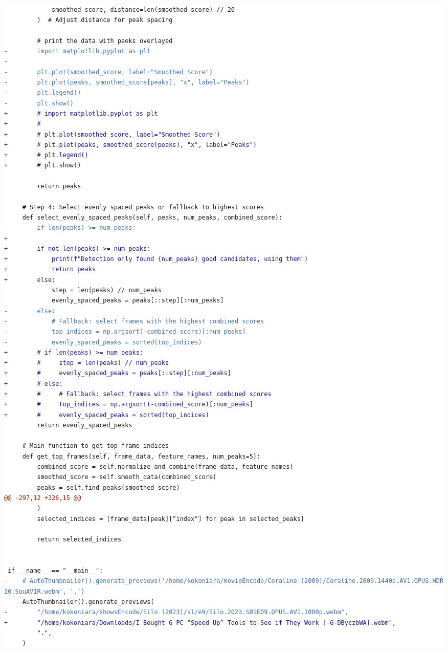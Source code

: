 ```diff
             smoothed_score, distance=len(smoothed_score) // 20
         )  # Adjust distance for peak spacing
 
         # print the data with peeks overlayed
-        import matplotlib.pyplot as plt
-
-        plt.plot(smoothed_score, label="Smoothed Score")
-        plt.plot(peaks, smoothed_score[peaks], "x", label="Peaks")
-        plt.legend()
-        plt.show()
+        # import matplotlib.pyplot as plt
+        #
+        # plt.plot(smoothed_score, label="Smoothed Score")
+        # plt.plot(peaks, smoothed_score[peaks], "x", label="Peaks")
+        # plt.legend()
+        # plt.show()
 
         return peaks
 
     # Step 4: Select evenly spaced peaks or fallback to highest scores
     def select_evenly_spaced_peaks(self, peaks, num_peaks, combined_score):
-        if len(peaks) >= num_peaks:
+
+        if not len(peaks) >= num_peaks:
+            print(f"Detection only found {num_peaks} good candidates, using them")
+            return peaks
+        else:
             step = len(peaks) // num_peaks
             evenly_spaced_peaks = peaks[::step][:num_peaks]
-        else:
-            # Fallback: select frames with the highest combined scores
-            top_indices = np.argsort(-combined_score)[:num_peaks]
-            evenly_spaced_peaks = sorted(top_indices)
+        # if len(peaks) >= num_peaks:
+        #     step = len(peaks) // num_peaks
+        #     evenly_spaced_peaks = peaks[::step][:num_peaks]
+        # else:
+        #     # Fallback: select frames with the highest combined scores
+        #     top_indices = np.argsort(-combined_score)[:num_peaks]
+        #     evenly_spaced_peaks = sorted(top_indices)
         return evenly_spaced_peaks
 
     # Main function to get top frame indices
     def get_top_frames(self, frame_data, feature_names, num_peaks=5):
         combined_score = self.normalize_and_combine(frame_data, feature_names)
         smoothed_score = self.smooth_data(combined_score)
         peaks = self.find_peaks(smoothed_score)
@@ -297,12 +326,15 @@
         )
         selected_indices = [frame_data[peak]["index"] for peak in selected_peaks]
 
         return selected_indices
 
 
 if __name__ == "__main__":
-    # AutoThumbnailer().generate_previews('/home/kokoniara/movieEncode/Coraline (2009)/Coraline.2009.1440p.AV1.OPUS.HDR10.SouAV1R.webm', '.')
     AutoThumbnailer().generate_previews(
-        "/home/kokoniara/showsEncode/Silo (2023)/s1/e9/Silo.2023.S01E09.OPUS.AV1.1080p.webm",
+        "/home/kokoniara/Downloads/I Bought 6 PC “Speed Up” Tools to See if They Work [-G-DByczbWA].webm",
         ".",
     )
```
